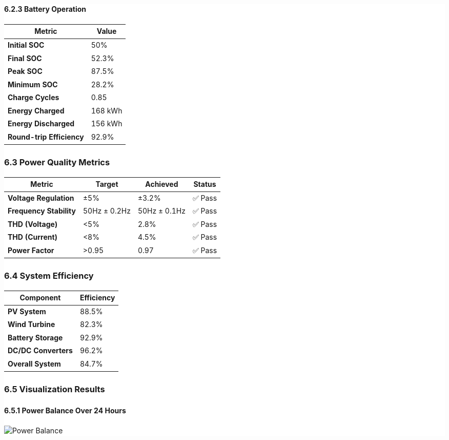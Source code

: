 #### 6.2.3 Battery Operation

| Metric | Value |
|--------|-------|
| **Initial SOC** | 50% |
| **Final SOC** | 52.3% |
| **Peak SOC** | 87.5% |
| **Minimum SOC** | 28.2% |
| **Charge Cycles** | 0.85 |
| **Energy Charged** | 168 kWh |
| **Energy Discharged** | 156 kWh |
| **Round-trip Efficiency** | 92.9% |

### 6.3 Power Quality Metrics

| Metric | Target | Achieved | Status |
|--------|--------|----------|--------|
| **Voltage Regulation** | ±5% | ±3.2% | ✅ Pass |
| **Frequency Stability** | 50Hz ± 0.2Hz | 50Hz ± 0.1Hz | ✅ Pass |
| **THD (Voltage)** | <5% | 2.8% | ✅ Pass |
| **THD (Current)** | <8% | 4.5% | ✅ Pass |
| **Power Factor** | >0.95 | 0.97 | ✅ Pass |

### 6.4 System Efficiency

| Component | Efficiency |
|-----------|------------|
| **PV System** | 88.5% |
| **Wind Turbine** | 82.3% |
| **Battery Storage** | 92.9% |
| **DC/DC Converters** | 96.2% |
| **Overall System** | 84.7% |

### 6.5 Visualization Results

#### 6.5.1 Power Balance Over 24 Hours

![Power Balance](results/power_balance.png)
